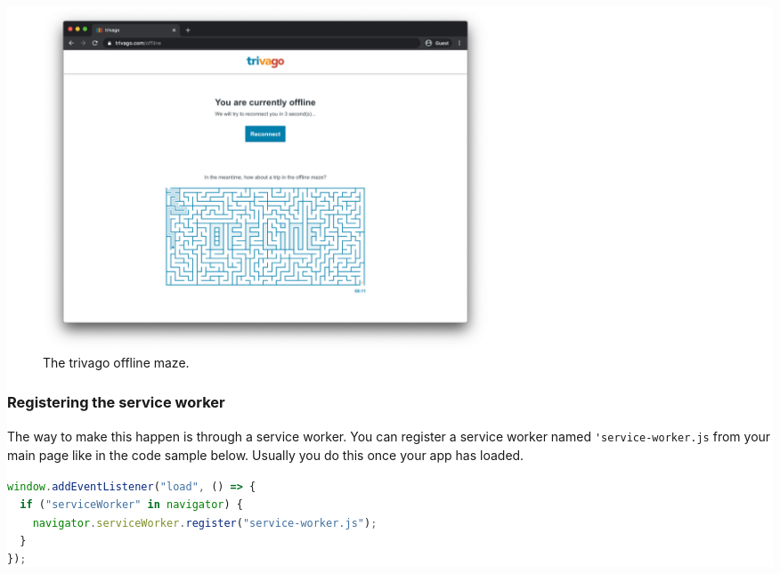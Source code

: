 <figure class="w-figure">
    <img src="trivago.png" alt="The trivago offline page with the trivago offline maze." width="500">
    <figcaption class="w-figcaption">
      The trivago offline maze.
    </figcaption>
  </figure>

### Registering the service worker

The way to make this happen is through a service worker. You can register a service worker named
`'service-worker.js` from your main page like in the code sample below. Usually you do this once
your app has loaded.

```js
window.addEventListener("load", () => {
  if ("serviceWorker" in navigator) {
    navigator.serviceWorker.register("service-worker.js");
  }
});
```
